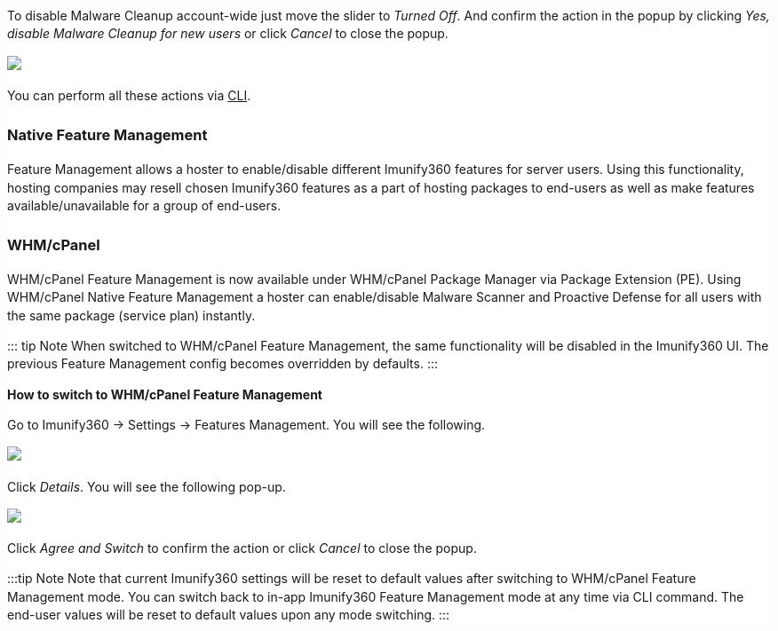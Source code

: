 To disable <span class="notranslate">Malware Cleanup</span> account-wide just move the slider to <span class="notranslate">_Turned Off_</span>. And confirm the action in the popup by clicking <span class="notranslate">_Yes, disable Malware Cleanup for new users_</span> or click <span class="notranslate">_Cancel_</span> to close the popup.

![](/images/FeaturesManagementMalwareCleanupConfirmation.png)

You can perform all these actions via [CLI](/command_line_interface/).

<div class="notranslate">

### Native Feature Management

</div>

<span class="notranslate">Feature Management</span> allows a hoster to enable/disable different Imunify360 features for server users. Using this functionality, hosting companies may resell chosen Imunify360 features as a part of hosting packages to end-users as well as make features available/unavailable for a group of end-users.

### WHM/cPanel

<span class="notranslate">WHM/cPanel Feature Management</span> is now available under <span class="notranslate">WHM/cPanel Package Manager</span> via <span class="notranslate">Package Extension (PE)</span>.
Using <span class="notranslate">WHM/cPanel Native Feature Management</span> a hoster can enable/disable <span class="notranslate">Malware Scanner</span> and <span class="notranslate">Proactive Defense</span> for all users with the same package (service plan) instantly.

::: tip Note
When switched to <span class="notranslate">WHM/cPanel Feature Management</span>, the same functionality will be disabled in the Imunify360 UI. The previous Feature Management config becomes overridden by defaults.
:::

**How to switch to WHM/cPanel Feature Management**

Go to <span class="notranslate">Imunify360 → Settings → Features Management</span>. You will see the following.

![](/images/NativeFeaturesManagement.png)

Click <span class="notranslate">_Details_</span>. You will see the following pop-up.


![](/images/SwitchToNativeFeaturesManagement.png)

Click <span class="notranslate">_Agree and Switch_</span> to confirm the action or click <span class="notranslate">_Cancel_</span> to close the popup.

:::tip Note
Note that current Imunify360 settings will be reset to default values after switching to <span class="notranslate">WHM/cPanel Feature Management</span> mode. You can switch back to in-app <span class="notranslate">Imunify360 Feature Management</span> mode at any time via CLI command. The end-user values will be reset to default values upon any mode switching.
:::
